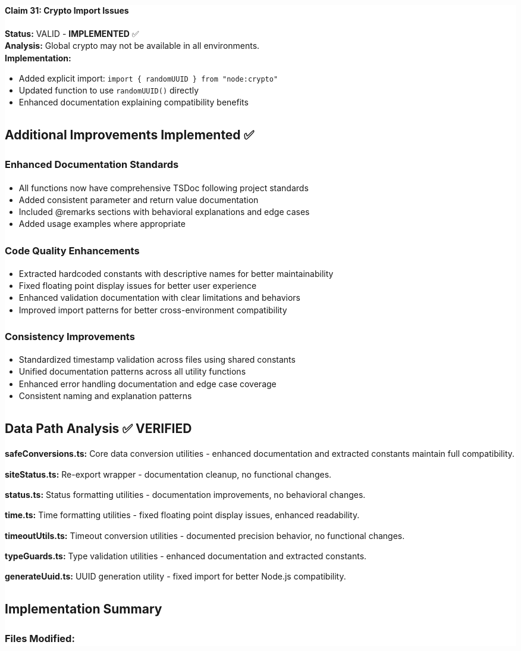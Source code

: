 #### Claim 31: Crypto Import Issues

**Status:** VALID - **IMPLEMENTED** ✅  
**Analysis:** Global crypto may not be available in all environments.  
**Implementation:**

- Added explicit import: `import { randomUUID } from "node:crypto"`
- Updated function to use `randomUUID()` directly
- Enhanced documentation explaining compatibility benefits

## Additional Improvements Implemented ✅

### Enhanced Documentation Standards

- All functions now have comprehensive TSDoc following project standards
- Added consistent parameter and return value documentation
- Included @remarks sections with behavioral explanations and edge cases
- Added usage examples where appropriate

### Code Quality Enhancements

- Extracted hardcoded constants with descriptive names for better maintainability
- Fixed floating point display issues for better user experience
- Enhanced validation documentation with clear limitations and behaviors
- Improved import patterns for better cross-environment compatibility

### Consistency Improvements

- Standardized timestamp validation across files using shared constants
- Unified documentation patterns across all utility functions
- Enhanced error handling documentation and edge case coverage
- Consistent naming and explanation patterns

## Data Path Analysis ✅ VERIFIED

**safeConversions.ts:** Core data conversion utilities - enhanced documentation and extracted constants maintain full compatibility.

**siteStatus.ts:** Re-export wrapper - documentation cleanup, no functional changes.

**status.ts:** Status formatting utilities - documentation improvements, no behavioral changes.

**time.ts:** Time formatting utilities - fixed floating point display issues, enhanced readability.

**timeoutUtils.ts:** Timeout conversion utilities - documented precision behavior, no functional changes.

**typeGuards.ts:** Type validation utilities - enhanced documentation and extracted constants.

**generateUuid.ts:** UUID generation utility - fixed import for better Node.js compatibility.

## Implementation Summary

### Files Modified:
